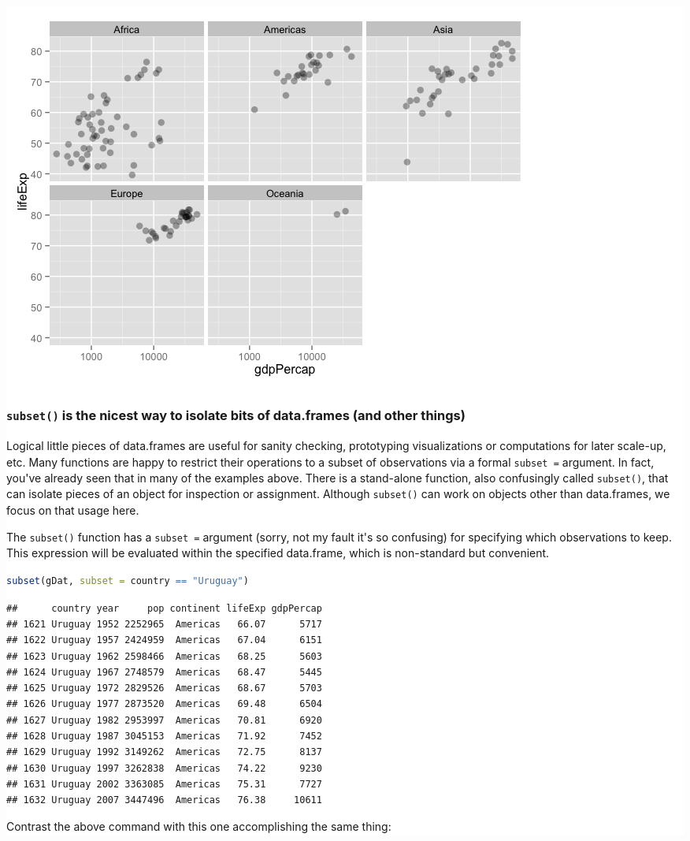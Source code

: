 ![plot of chunk unnamed-chunk-13](./block006_care-feeding-data_files/figure-html/unnamed-chunk-136.png) 

### `subset()` is the nicest way to isolate bits of data.frames (and other things)

Logical little pieces of data.frames are useful for sanity checking, prototyping visualizations or computations for later scale-up, etc. Many functions are happy to restrict their operations to a subset of observations via a formal `subset =` argument. In fact, you've already seen that in many of the examples above. There is a stand-alone function, also confusingly called `subset()`, that can isolate pieces of an object for inspection or assignment. Although `subset()` can work on objects other than data.frames, we focus on that usage here.

The `subset()` function has a `subset =` argument (sorry, not my fault it's so confusing) for specifying which observations to keep. This expression will be evaluated within the specified data.frame, which is non-standard but convenient.

```r
subset(gDat, subset = country == "Uruguay")
```

```
##      country year     pop continent lifeExp gdpPercap
## 1621 Uruguay 1952 2252965  Americas   66.07      5717
## 1622 Uruguay 1957 2424959  Americas   67.04      6151
## 1623 Uruguay 1962 2598466  Americas   68.25      5603
## 1624 Uruguay 1967 2748579  Americas   68.47      5445
## 1625 Uruguay 1972 2829526  Americas   68.67      5703
## 1626 Uruguay 1977 2873520  Americas   69.48      6504
## 1627 Uruguay 1982 2953997  Americas   70.81      6920
## 1628 Uruguay 1987 3045153  Americas   71.92      7452
## 1629 Uruguay 1992 3149262  Americas   72.75      8137
## 1630 Uruguay 1997 3262838  Americas   74.22      9230
## 1631 Uruguay 2002 3363085  Americas   75.31      7727
## 1632 Uruguay 2007 3447496  Americas   76.38     10611
```
Contrast the above command with this one accomplishing the same thing:
